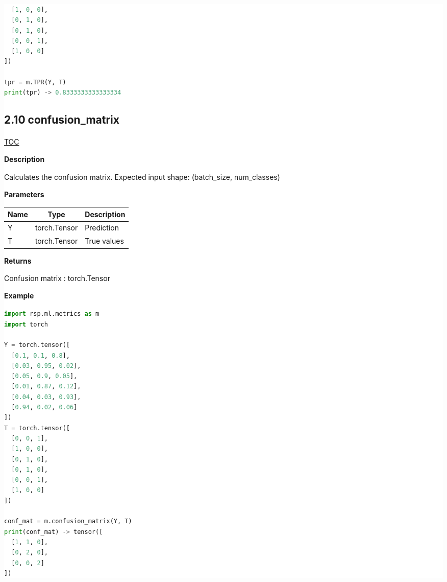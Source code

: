 ```python
  [1, 0, 0],
  [0, 1, 0],
  [0, 1, 0],
  [0, 0, 1],
  [1, 0, 0]
])

tpr = m.TPR(Y, T)
print(tpr) -> 0.8333333333333334
```

## 2.10 confusion\_matrix

[TOC](#table-of-contents)

**Description**

Calculates the confusion matrix. Expected input shape: (batch_size, num_classes)

**Parameters**

| Name | Type | Description |
|------|------|-------------|
| Y | torch.Tensor | Prediction |
| T | torch.Tensor | True values |

**Returns**

Confusion matrix : torch.Tensor

**Example**

```python
import rsp.ml.metrics as m
import torch

Y = torch.tensor([
  [0.1, 0.1, 0.8],
  [0.03, 0.95, 0.02],
  [0.05, 0.9, 0.05],
  [0.01, 0.87, 0.12],
  [0.04, 0.03, 0.93],
  [0.94, 0.02, 0.06]
])
T = torch.tensor([
  [0, 0, 1],
  [1, 0, 0],
  [0, 1, 0],
  [0, 1, 0],
  [0, 0, 1],
  [1, 0, 0]
])

conf_mat = m.confusion_matrix(Y, T)
print(conf_mat) -> tensor([
  [1, 1, 0],
  [0, 2, 0],
  [0, 0, 2]
])
```
